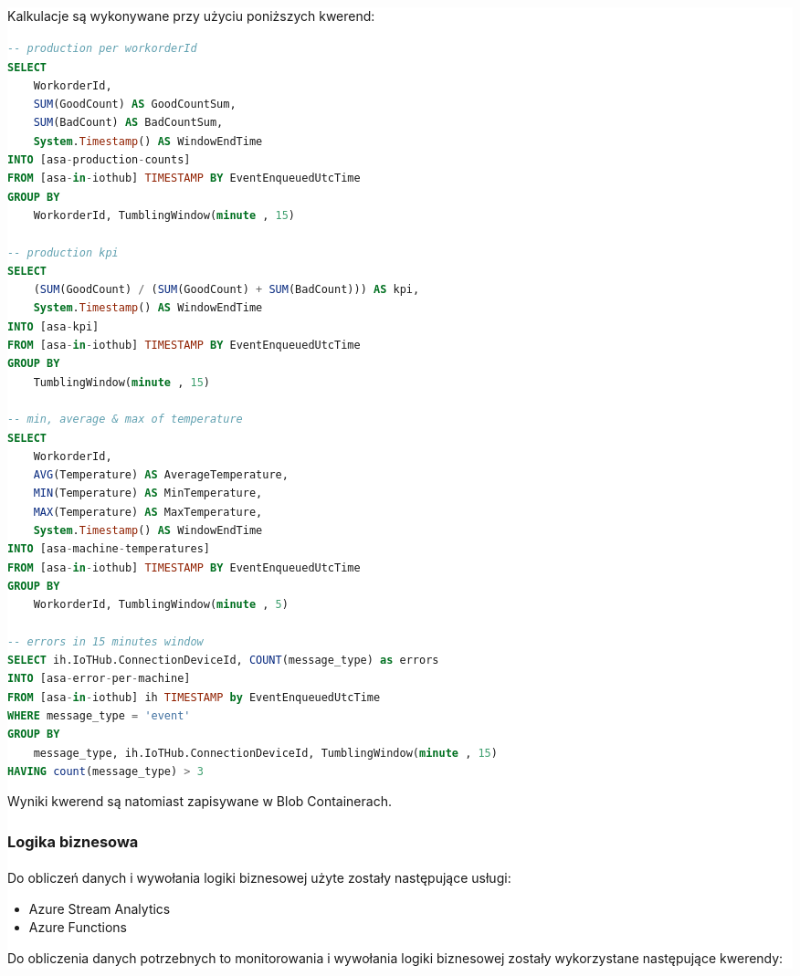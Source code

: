 Kalkulacje są wykonywane przy użyciu poniższych kwerend:
```sql
-- production per workorderId
SELECT
    WorkorderId,
    SUM(GoodCount) AS GoodCountSum,
    SUM(BadCount) AS BadCountSum,
    System.Timestamp() AS WindowEndTime
INTO [asa-production-counts]
FROM [asa-in-iothub] TIMESTAMP BY EventEnqueuedUtcTime
GROUP BY
    WorkorderId, TumblingWindow(minute , 15)

-- production kpi
SELECT
    (SUM(GoodCount) / (SUM(GoodCount) + SUM(BadCount))) AS kpi,
    System.Timestamp() AS WindowEndTime
INTO [asa-kpi]
FROM [asa-in-iothub] TIMESTAMP BY EventEnqueuedUtcTime
GROUP BY
    TumblingWindow(minute , 15)

-- min, average & max of temperature
SELECT
    WorkorderId,
    AVG(Temperature) AS AverageTemperature,
    MIN(Temperature) AS MinTemperature,
    MAX(Temperature) AS MaxTemperature,
    System.Timestamp() AS WindowEndTime
INTO [asa-machine-temperatures]
FROM [asa-in-iothub] TIMESTAMP BY EventEnqueuedUtcTime
GROUP BY
    WorkorderId, TumblingWindow(minute , 5)

-- errors in 15 minutes window
SELECT ih.IoTHub.ConnectionDeviceId, COUNT(message_type) as errors
INTO [asa-error-per-machine]
FROM [asa-in-iothub] ih TIMESTAMP by EventEnqueuedUtcTime
WHERE message_type = 'event'
GROUP BY
    message_type, ih.IoTHub.ConnectionDeviceId, TumblingWindow(minute , 15)
HAVING count(message_type) > 3
```

Wyniki kwerend są natomiast zapisywane w Blob Containerach.

### Logika biznesowa

Do obliczeń danych i wywołania logiki biznesowej użyte zostały następujące usługi:
- Azure Stream Analytics
- Azure Functions

Do obliczenia danych potrzebnych to monitorowania i wywołania logiki biznesowej zostały wykorzystane następujące kwerendy:
